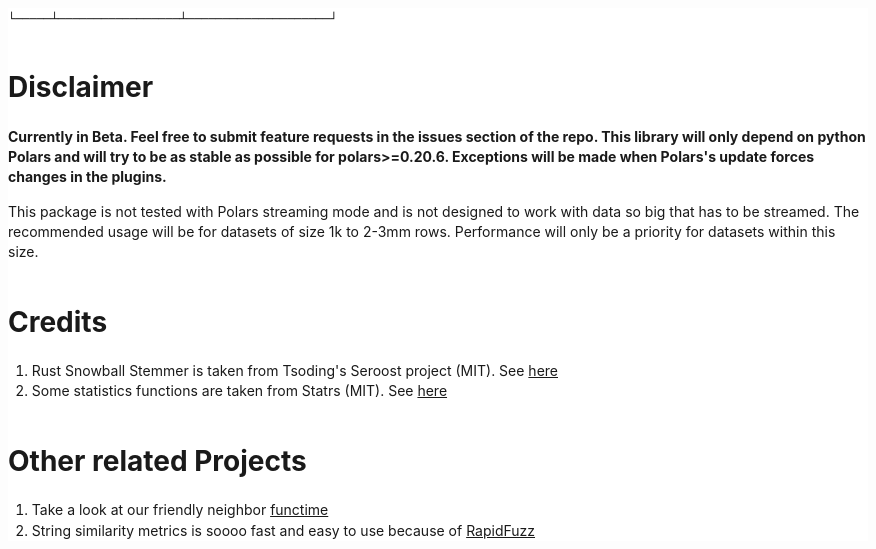 ```python
└─────┴─────────────────┴────────────────────┘
```

# Disclaimer

**Currently in Beta. Feel free to submit feature requests in the issues section of the repo. This library will only depend on python Polars and will try to be as stable as possible for polars>=0.20.6. Exceptions will be made when Polars's update forces changes in the plugins.**

This package is not tested with Polars streaming mode and is not designed to work with data so big that has to be streamed. The recommended usage will be for datasets of size 1k to 2-3mm rows. Performance will only be a priority for datasets within this size.

# Credits

1. Rust Snowball Stemmer is taken from Tsoding's Seroost project (MIT). See [here](https://github.com/tsoding/seroost)
2. Some statistics functions are taken from Statrs (MIT). See [here](https://github.com/statrs-dev/statrs/tree/master)

# Other related Projects

1. Take a look at our friendly neighbor [functime](https://github.com/TracecatHQ/functime)
2. String similarity metrics is soooo fast and easy to use because of [RapidFuzz](https://github.com/maxbachmann/rapidfuzz-rs)